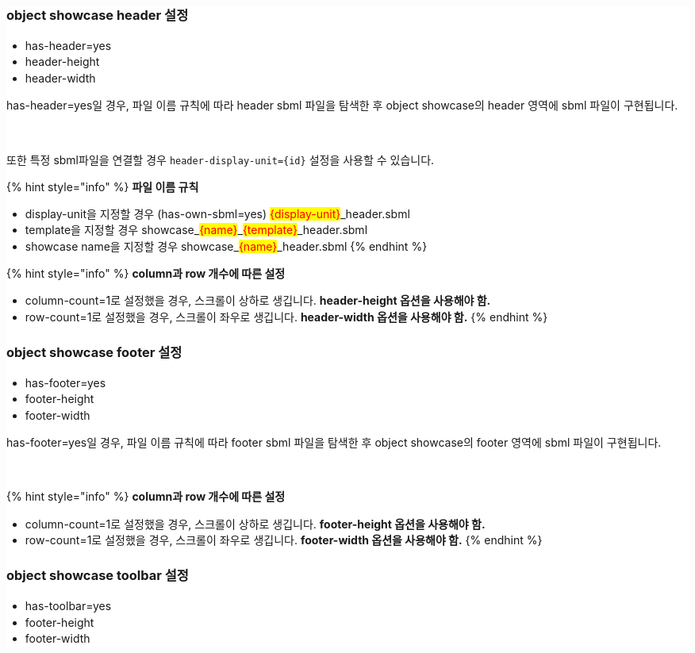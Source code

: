 ### object showcase header 설정

* has-header=yes
* header-height
* header-width

has-header=yes일 경우, 파일 이름 규칙에 따라 header sbml 파일을 탐색한 후 object showcase의 header 영역에 sbml 파일이 구현됩니다.

<figure><img src="images/image (13).png" alt=""><figcaption></figcaption></figure>

또한 특정 sbml파일을 연결할 경우 `header-display-unit={id}` 설정을 사용할 수 있습니다.

{% hint style="info" %}
**파일 이름 규칙**

* display-unit을 지정할 경우 (has-own-sbml=yes)
  <mark style="color:red;">{display-unit}</mark>_header.sbml
* template을 지정할 경우
  showcase_<mark style="color:red;">{name}</mark>_<mark style="color:red;">{template}</mark>_header.sbml
* showcase name을 지정할 경우
  showcase_<mark style="color:red;">{name}</mark>_header.sbml
{% endhint %}

{% hint style="info" %}
**column과 row 개수에 따른 설정**

* column-count=1로 설정했을 경우, 스크롤이 상하로 생깁니다.
  **header-height 옵션을 사용해야 함.**
* row-count=1로 설정했을 경우, 스크롤이 좌우로 생깁니다.
  **header-width 옵션을 사용해야 함.**
{% endhint %}

### object showcase footer 설정

* has-footer=yes
* footer-height
* footer-width

has-footer=yes일 경우, 파일 이름 규칙에 따라 footer sbml 파일을 탐색한 후 object showcase의 footer 영역에 sbml 파일이 구현됩니다.

<figure><img src="images/image (12).png" alt=""><figcaption></figcaption></figure>

{% hint style="info" %}
**column과 row 개수에 따른 설정**

* column-count=1로 설정했을 경우, 스크롤이 상하로 생깁니다.
  **footer-height 옵션을 사용해야 함.**
* row-count=1로 설정했을 경우, 스크롤이 좌우로 생깁니다.
  **footer-width 옵션을 사용해야 함.**
{% endhint %}

### object showcase toolbar 설정

* has-toolbar=yes
* footer-height
* footer-width
